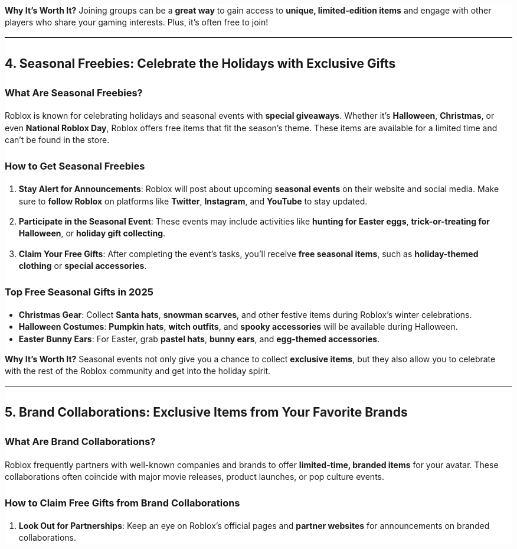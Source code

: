 **Why It’s Worth It?** Joining groups can be a **great way** to gain access to **unique, limited-edition items** and engage with other players who share your gaming interests. Plus, it’s often free to join!

---

## **4. Seasonal Freebies: Celebrate the Holidays with Exclusive Gifts**

### **What Are Seasonal Freebies?**
Roblox is known for celebrating holidays and seasonal events with **special giveaways**. Whether it’s **Halloween**, **Christmas**, or even **National Roblox Day**, Roblox offers free items that fit the season’s theme. These items are available for a limited time and can’t be found in the store.

### **How to Get Seasonal Freebies**
1. **Stay Alert for Announcements**: Roblox will post about upcoming **seasonal events** on their website and social media. Make sure to **follow Roblox** on platforms like **Twitter**, **Instagram**, and **YouTube** to stay updated.
   
2. **Participate in the Seasonal Event**: These events may include activities like **hunting for Easter eggs**, **trick-or-treating for Halloween**, or **holiday gift collecting**.
   
3. **Claim Your Free Gifts**: After completing the event’s tasks, you’ll receive **free seasonal items**, such as **holiday-themed clothing** or **special accessories**.

### **Top Free Seasonal Gifts in 2025**
- **Christmas Gear**: Collect **Santa hats**, **snowman scarves**, and other festive items during Roblox’s winter celebrations.
- **Halloween Costumes**: **Pumpkin hats**, **witch outfits**, and **spooky accessories** will be available during Halloween.
- **Easter Bunny Ears**: For Easter, grab **pastel hats**, **bunny ears**, and **egg-themed accessories**.
  
**Why It’s Worth It?** Seasonal events not only give you a chance to collect **exclusive items**, but they also allow you to celebrate with the rest of the Roblox community and get into the holiday spirit.

---

## **5. Brand Collaborations: Exclusive Items from Your Favorite Brands**

### **What Are Brand Collaborations?**
Roblox frequently partners with well-known companies and brands to offer **limited-time, branded items** for your avatar. These collaborations often coincide with major movie releases, product launches, or pop culture events.

### **How to Claim Free Gifts from Brand Collaborations**
1. **Look Out for Partnerships**: Keep an eye on Roblox’s official pages and **partner websites** for announcements on branded collaborations.
   